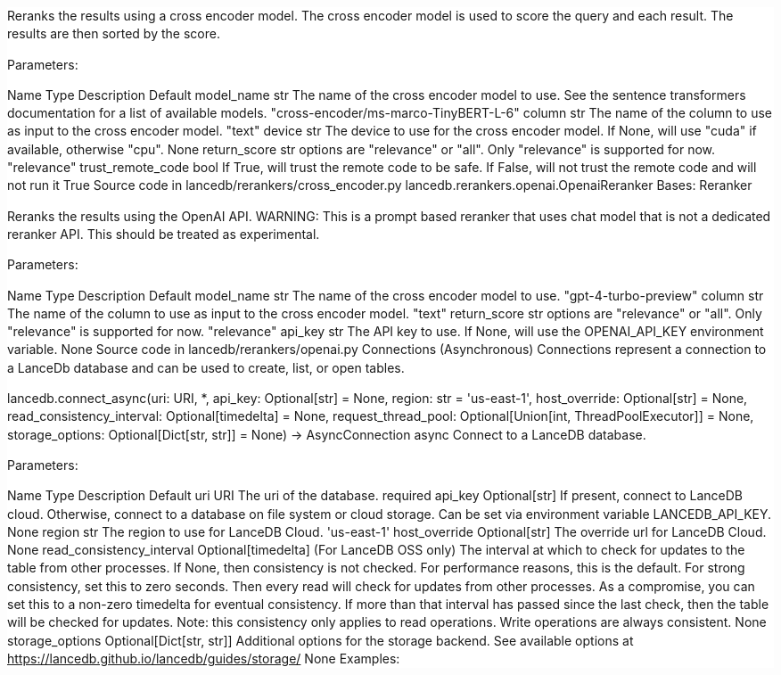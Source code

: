 Reranks the results using a cross encoder model. The cross encoder model is used to score the query and each result. The results are then sorted by the score.

Parameters:

Name	Type	Description	Default
model_name	str	The name of the cross encoder model to use. See the sentence transformers documentation for a list of available models.	"cross-encoder/ms-marco-TinyBERT-L-6"
column	str	The name of the column to use as input to the cross encoder model.	"text"
device	str	The device to use for the cross encoder model. If None, will use "cuda" if available, otherwise "cpu".	None
return_score	str	options are "relevance" or "all". Only "relevance" is supported for now.	"relevance"
trust_remote_code	bool	If True, will trust the remote code to be safe. If False, will not trust the remote code and will not run it	True
Source code in lancedb/rerankers/cross_encoder.py
lancedb.rerankers.openai.OpenaiReranker
Bases: Reranker

Reranks the results using the OpenAI API. WARNING: This is a prompt based reranker that uses chat model that is not a dedicated reranker API. This should be treated as experimental.

Parameters:

Name	Type	Description	Default
model_name	str	The name of the cross encoder model to use.	"gpt-4-turbo-preview"
column	str	The name of the column to use as input to the cross encoder model.	"text"
return_score	str	options are "relevance" or "all". Only "relevance" is supported for now.	"relevance"
api_key	str	The API key to use. If None, will use the OPENAI_API_KEY environment variable.	None
Source code in lancedb/rerankers/openai.py
Connections (Asynchronous)
Connections represent a connection to a LanceDb database and can be used to create, list, or open tables.

lancedb.connect_async(uri: URI, *, api_key: Optional[str] = None, region: str = 'us-east-1', host_override: Optional[str] = None, read_consistency_interval: Optional[timedelta] = None, request_thread_pool: Optional[Union[int, ThreadPoolExecutor]] = None, storage_options: Optional[Dict[str, str]] = None) -> AsyncConnection async
Connect to a LanceDB database.

Parameters:

Name	Type	Description	Default
uri	URI	The uri of the database.	required
api_key	Optional[str]	If present, connect to LanceDB cloud. Otherwise, connect to a database on file system or cloud storage. Can be set via environment variable LANCEDB_API_KEY.	None
region	str	The region to use for LanceDB Cloud.	'us-east-1'
host_override	Optional[str]	The override url for LanceDB Cloud.	None
read_consistency_interval	Optional[timedelta]	(For LanceDB OSS only) The interval at which to check for updates to the table from other processes. If None, then consistency is not checked. For performance reasons, this is the default. For strong consistency, set this to zero seconds. Then every read will check for updates from other processes. As a compromise, you can set this to a non-zero timedelta for eventual consistency. If more than that interval has passed since the last check, then the table will be checked for updates. Note: this consistency only applies to read operations. Write operations are always consistent.	None
storage_options	Optional[Dict[str, str]]	Additional options for the storage backend. See available options at https://lancedb.github.io/lancedb/guides/storage/	None
Examples:
